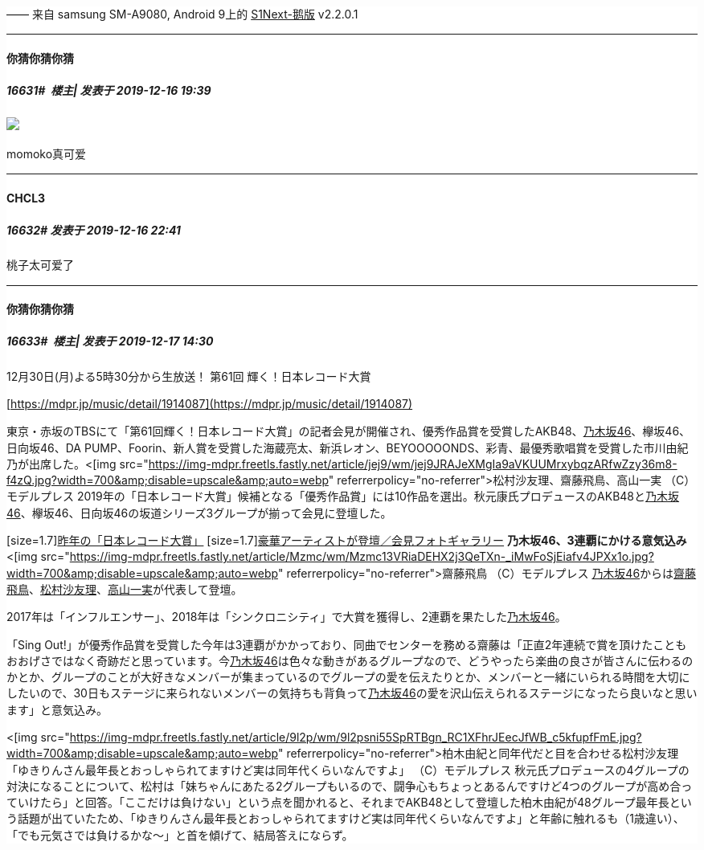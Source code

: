 —— 来自 samsung SM-A9080, Android 9上的 [S1Next-鹅版](https://github.com/ykrank/S1-Next/releases) v2.2.0.1

*****

####  你猜你猜你猜  
##### 16631#         楼主| 发表于 2019-12-16 19:39

<img src="http://wx4.sinaimg.cn/large/006KZG5yly1g9yrfawabdj30hs0dc3zu.jpg" referrerpolicy="no-referrer">

momoko真可爱

*****

####  CHCL3  
##### 16632#       发表于 2019-12-16 22:41

桃子太可爱了

*****

####  你猜你猜你猜  
##### 16633#         楼主| 发表于 2019-12-17 14:30

12月30日(月)よる5時30分から生放送！
第61回 輝く！日本レコード大賞

[https://mdpr.jp/music/detail/1914087](https://mdpr.jp/music/detail/1914087)

東京・赤坂のTBSにて「第61回輝く！日本レコード大賞」の記者会見が開催され、優秀作品賞を受賞したAKB48、[乃木坂46](https://mdpr.jp/model/detail/1045)、欅坂46、日向坂46、DA PUMP、Foorin、新人賞を受賞した海蔵亮太、新浜レオン、BEYOOOOONDS、彩青、最優秀歌唱賞を受賞した市川由紀乃が出席した。<[img src="https://img-mdpr.freetls.fastly.net/article/jej9/wm/jej9JRAJeXMgIa9aVKUUMrxybqzARfwZzy36m8-f4zQ.jpg?width=700&amp;disable=upscale&amp;auto=webp" referrerpolicy="no-referrer">松村沙友理、齋藤飛鳥、高山一実 （C）モデルプレス
2019年の「日本レコード大賞」候補となる「優秀作品賞」には10作品を選出。秋元康氏プロデュースのAKB48と[乃木坂46](https://mdpr.jp/model/detail/1045)、欅坂46、日向坂46の坂道シリーズ3グループが揃って会見に登壇した。

[size=1.7][昨年の「日本レコード大賞」](https://mdpr.jp/tag/27845)
[size=1.7][豪華アーティストが登壇／会見フォトギャラリー](https://mdpr.jp/photo/detail/7317578)
<strong>乃木坂46、3連覇にかける意気込み</strong><[img src="https://img-mdpr.freetls.fastly.net/article/Mzmc/wm/Mzmc13VRiaDEHX2j3QeTXn-_iMwFoSjEiafv4JPXx1o.jpg?width=700&amp;disable=upscale&amp;auto=webp" referrerpolicy="no-referrer">齋藤飛鳥 （C）モデルプレス
[乃木坂46](https://mdpr.jp/model/detail/1045)からは[齋藤飛鳥](https://mdpr.jp/model/detail/1367)、[松村沙友理](https://mdpr.jp/model/detail/1365)、[高山一実](https://mdpr.jp/model/detail/1861)が代表して登壇。

2017年は「インフルエンサー」、2018年は「シンクロニシティ」で大賞を獲得し、2連覇を果たした[乃木坂46](https://mdpr.jp/model/detail/1045)。

「Sing Out!」が優秀作品賞を受賞した今年は3連覇がかかっており、同曲でセンターを務める齋藤は「正直2年連続で賞を頂けたこともおおげさではなく奇跡だと思っています。今[乃木坂46](https://mdpr.jp/model/detail/1045)は色々な動きがあるグループなので、どうやったら楽曲の良さが皆さんに伝わるのかとか、グループのことが大好きなメンバーが集まっているのでグループの愛を伝えたりとか、メンバーと一緒にいられる時間を大切にしたいので、30日もステージに来られないメンバーの気持ちも背負って[乃木坂46](https://mdpr.jp/model/detail/1045)の愛を沢山伝えられるステージになったら良いなと思います」と意気込み。

<[img src="https://img-mdpr.freetls.fastly.net/article/9l2p/wm/9l2psni55SpRTBgn_RC1XFhrJEecJfWB_c5kfupfFmE.jpg?width=700&amp;disable=upscale&amp;auto=webp" referrerpolicy="no-referrer">柏木由紀と同年代だと目を合わせる松村沙友理「ゆきりんさん最年長とおっしゃられてますけど実は同年代くらいなんですよ」 （C）モデルプレス
秋元氏プロデュースの4グループの対決になることについて、松村は「妹ちゃんにあたる2グループもいるので、闘争心もちょっとあるんですけど4つのグループが高め合っていけたら」と回答。「ここだけは負けない」という点を聞かれると、それまでAKB48として登壇した柏木由紀が48グループ最年長という話題が出ていたため、「ゆきりんさん最年長とおっしゃられてますけど実は同年代くらいなんですよ」と年齢に触れるも（1歳違い）、「でも元気さでは負けるかな～」と首を傾げて、結局答えにならず。
